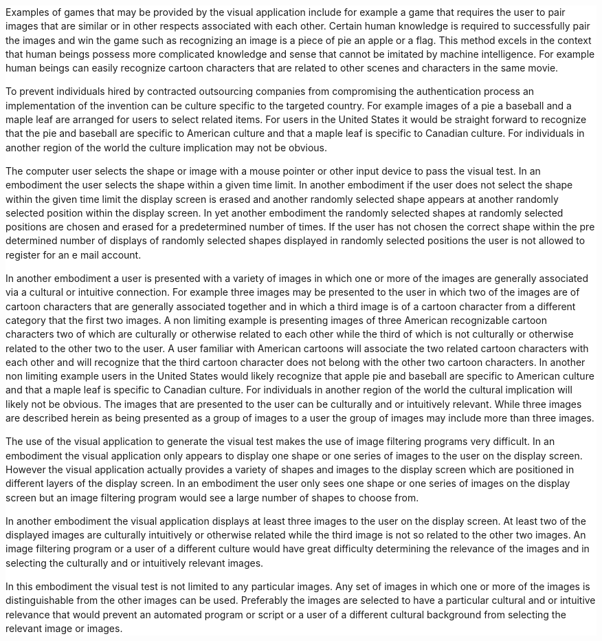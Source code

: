 Examples of games that may be provided by the visual application include for example a game that requires the user to pair images that are similar or in other respects associated with each other. Certain human knowledge is required to successfully pair the images and win the game such as recognizing an image is a piece of pie an apple or a flag. This method excels in the context that human beings possess more complicated knowledge and sense that cannot be imitated by machine intelligence. For example human beings can easily recognize cartoon characters that are related to other scenes and characters in the same movie.

To prevent individuals hired by contracted outsourcing companies from compromising the authentication process an implementation of the invention can be culture specific to the targeted country. For example images of a pie a baseball and a maple leaf are arranged for users to select related items. For users in the United States it would be straight forward to recognize that the pie and baseball are specific to American culture and that a maple leaf is specific to Canadian culture. For individuals in another region of the world the culture implication may not be obvious.

The computer user selects the shape or image with a mouse pointer or other input device to pass the visual test. In an embodiment the user selects the shape within a given time limit. In another embodiment if the user does not select the shape within the given time limit the display screen is erased and another randomly selected shape appears at another randomly selected position within the display screen. In yet another embodiment the randomly selected shapes at randomly selected positions are chosen and erased for a predetermined number of times. If the user has not chosen the correct shape within the pre determined number of displays of randomly selected shapes displayed in randomly selected positions the user is not allowed to register for an e mail account.

In another embodiment a user is presented with a variety of images in which one or more of the images are generally associated via a cultural or intuitive connection. For example three images may be presented to the user in which two of the images are of cartoon characters that are generally associated together and in which a third image is of a cartoon character from a different category that the first two images. A non limiting example is presenting images of three American recognizable cartoon characters two of which are culturally or otherwise related to each other while the third of which is not culturally or otherwise related to the other two to the user. A user familiar with American cartoons will associate the two related cartoon characters with each other and will recognize that the third cartoon character does not belong with the other two cartoon characters. In another non limiting example users in the United States would likely recognize that apple pie and baseball are specific to American culture and that a maple leaf is specific to Canadian culture. For individuals in another region of the world the cultural implication will likely not be obvious. The images that are presented to the user can be culturally and or intuitively relevant. While three images are described herein as being presented as a group of images to a user the group of images may include more than three images.

The use of the visual application to generate the visual test makes the use of image filtering programs very difficult. In an embodiment the visual application only appears to display one shape or one series of images to the user on the display screen. However the visual application actually provides a variety of shapes and images to the display screen which are positioned in different layers of the display screen. In an embodiment the user only sees one shape or one series of images on the display screen but an image filtering program would see a large number of shapes to choose from.

In another embodiment the visual application displays at least three images to the user on the display screen. At least two of the displayed images are culturally intuitively or otherwise related while the third image is not so related to the other two images. An image filtering program or a user of a different culture would have great difficulty determining the relevance of the images and in selecting the culturally and or intuitively relevant images.

In this embodiment the visual test is not limited to any particular images. Any set of images in which one or more of the images is distinguishable from the other images can be used. Preferably the images are selected to have a particular cultural and or intuitive relevance that would prevent an automated program or script or a user of a different cultural background from selecting the relevant image or images.
